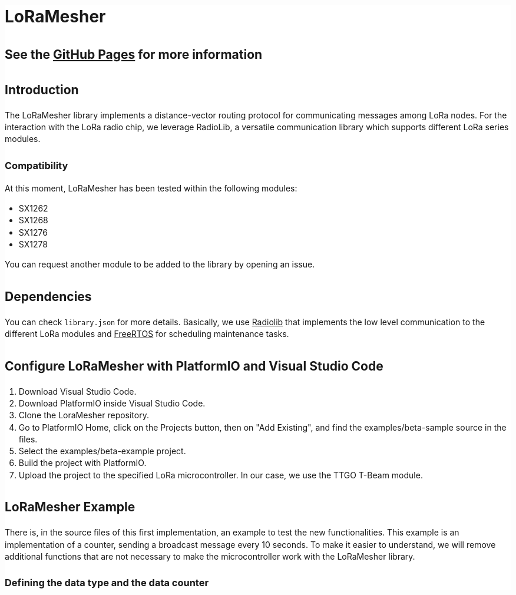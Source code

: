 # LoRaMesher

## See the [GitHub Pages](https://jaimi5.github.io/LoRaMesher) for more information

## Introduction

The LoRaMesher library implements a distance-vector routing protocol for communicating messages among LoRa nodes. For the interaction with the LoRa radio chip, we leverage RadioLib, a versatile communication library which supports different LoRa series modules.

### Compatibility
At this moment, LoRaMesher has been tested within the following modules:
- SX1262
- SX1268
- SX1276
- SX1278

You can request another module to be added to the library by opening an issue.

## Dependencies

You can check `library.json` for more details. Basically, we use [Radiolib](https://github.com/jgromes/RadioLib) that implements the low level communication to the different LoRa modules and [FreeRTOS](https://freertos.org/index.html) for scheduling maintenance tasks.

## Configure LoRaMesher with PlatformIO and Visual Studio Code

1. Download Visual Studio Code.
2. Download PlatformIO inside Visual Studio Code.
3. Clone the LoraMesher repository.
4. Go to PlatformIO Home, click on the Projects button, then on "Add Existing", and find the examples/beta-sample source in the files.
5. Select the examples/beta-example project.
6. Build the project with PlatformIO.
7. Upload the project to the specified LoRa microcontroller. In our case, we use the TTGO T-Beam module.

## LoRaMesher Example

There is, in the source files of this first implementation, an example to test the new functionalities. This example is an implementation of a counter, sending a broadcast message every 10 seconds. To make it easier to understand, we will remove additional functions that are not necessary to make the microcontroller work with the LoRaMesher library.

### Defining the data type and the data counter
